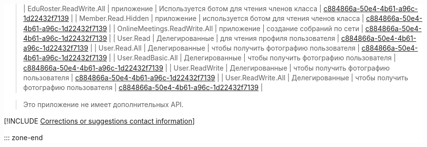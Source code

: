 >| EduRoster.ReadWrite.All | приложение | Используется ботом для чтения членов класса | [c884866a-50e4-4b61-a96c-1d22432f7139](../azure/c884866a-50e4-4b61-a96c-1d22432f7139.md) |
>| Member.Read.Hidden | приложение | используется ботом для чтения членов класса | [c884866a-50e4-4b61-a96c-1d22432f7139](../azure/c884866a-50e4-4b61-a96c-1d22432f7139.md) |
>| OnlineMeetings.ReadWrite.All | приложение | создание собраний по сети | [c884866a-50e4-4b61-a96c-1d22432f7139](../azure/c884866a-50e4-4b61-a96c-1d22432f7139.md) |
>| User.Read | Делегированные | для чтения профиля пользователя | [c884866a-50e4-4b61-a96c-1d22432f7139](../azure/c884866a-50e4-4b61-a96c-1d22432f7139.md) |
>| User.Read.All | Делегированные | чтобы получить фотографию пользователя | [c884866a-50e4-4b61-a96c-1d22432f7139](../azure/c884866a-50e4-4b61-a96c-1d22432f7139.md) |
>| User.ReadBasic.All | Делегированные | чтобы получить фотографию пользователя | [c884866a-50e4-4b61-a96c-1d22432f7139](../azure/c884866a-50e4-4b61-a96c-1d22432f7139.md) |
>| User.ReadWrite | Делегированные | чтобы получить фотографию пользователя | [c884866a-50e4-4b61-a96c-1d22432f7139](../azure/c884866a-50e4-4b61-a96c-1d22432f7139.md) |
>| User.ReadWrite.All | Делегированные | чтобы получить фотографию пользователя | [c884866a-50e4-4b61-a96c-1d22432f7139](../azure/c884866a-50e4-4b61-a96c-1d22432f7139.md) |

>Это приложение не имеет дополнительных API.

[!INCLUDE [Corrections or suggestions contact information](../includes/corrections-or-suggestions.md)]

::: zone-end

